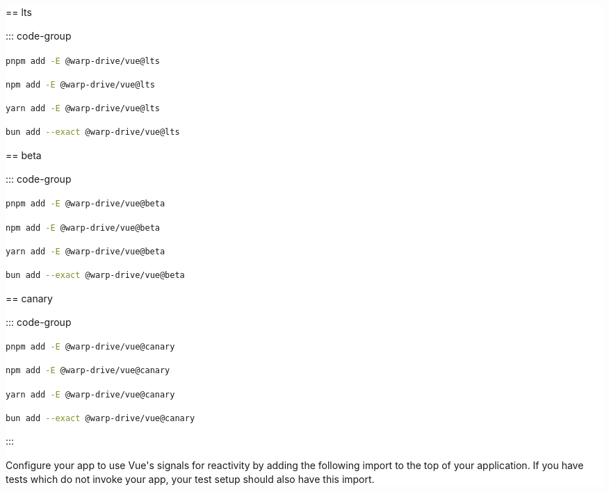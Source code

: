== lts

::: code-group

```sh [pnpm]
pnpm add -E @warp-drive/vue@lts
```

```sh [npm]
npm add -E @warp-drive/vue@lts
```

```sh [yarn]
yarn add -E @warp-drive/vue@lts
```

```sh [bun]
bun add --exact @warp-drive/vue@lts
```

== beta

::: code-group

```sh [pnpm]
pnpm add -E @warp-drive/vue@beta
```

```sh [npm]
npm add -E @warp-drive/vue@beta
```

```sh [yarn]
yarn add -E @warp-drive/vue@beta
```

```sh [bun]
bun add --exact @warp-drive/vue@beta
```

== canary

::: code-group

```sh [pnpm]
pnpm add -E @warp-drive/vue@canary
```

```sh [npm]
npm add -E @warp-drive/vue@canary
```

```sh [yarn]
yarn add -E @warp-drive/vue@canary
```

```sh [bun]
bun add --exact @warp-drive/vue@canary
```

:::

Configure your app to use Vue's signals for reactivity by adding the following
import to the top of your application. If you have tests which do not invoke your app, your
test setup should also have this import.


[^1]: We recommend using `@warp-drive/json-api` as your cache even if your API is not [{JSON:API}](https://jsonapi.org).